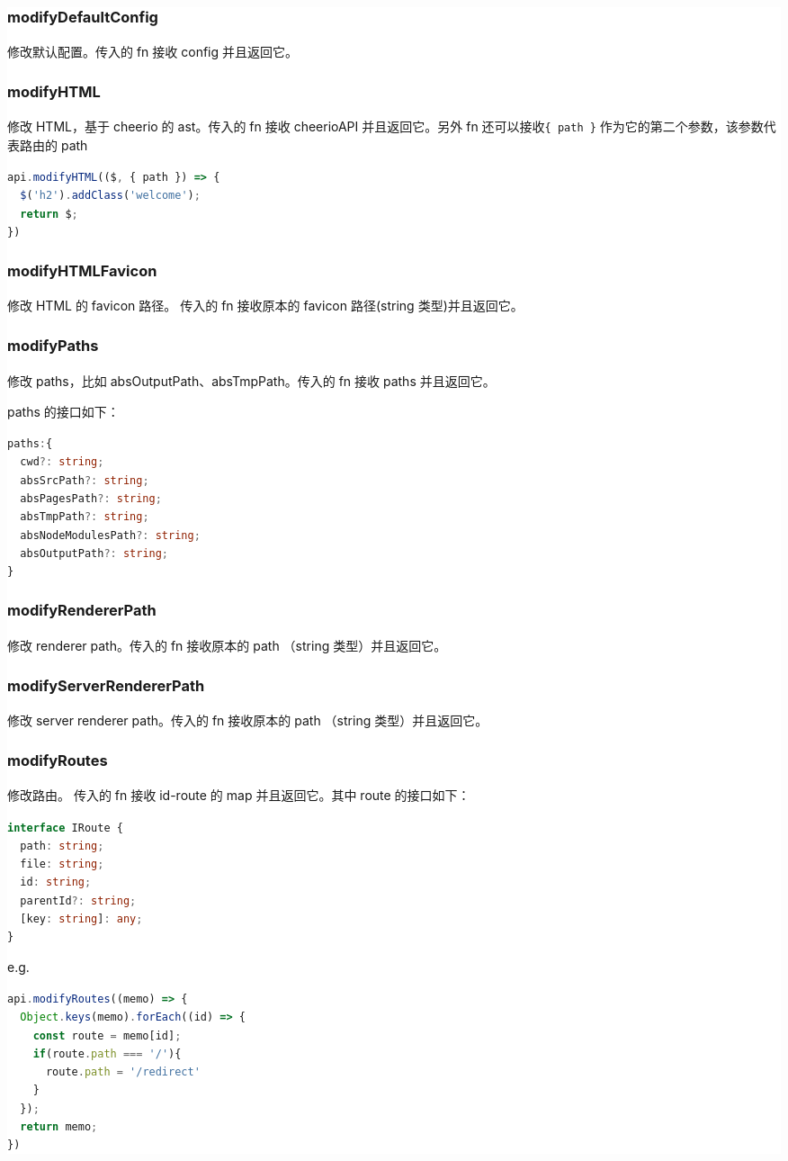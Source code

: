 ### modifyDefaultConfig
修改默认配置。传入的 fn 接收 config 并且返回它。

### modifyHTML
修改 HTML，基于 cheerio 的 ast。传入的 fn 接收 cheerioAPI 并且返回它。另外 fn 还可以接收`{ path }` 作为它的第二个参数，该参数代表路由的 path
```ts
api.modifyHTML(($, { path }) => {
  $('h2').addClass('welcome');
  return $;
})
```

### modifyHTMLFavicon
修改 HTML 的 favicon 路径。 传入的 fn 接收原本的 favicon 路径(string 类型)并且返回它。 

### modifyPaths
修改 paths，比如 absOutputPath、absTmpPath。传入的 fn 接收 paths 并且返回它。

paths 的接口如下：
```ts
paths:{
  cwd?: string;
  absSrcPath?: string;
  absPagesPath?: string;
  absTmpPath?: string;
  absNodeModulesPath?: string;
  absOutputPath?: string;
}
```

### modifyRendererPath
修改 renderer path。传入的 fn 接收原本的 path （string 类型）并且返回它。

### modifyServerRendererPath
修改 server renderer path。传入的 fn 接收原本的 path （string 类型）并且返回它。

### modifyRoutes
修改路由。 传入的 fn 接收 id-route 的 map 并且返回它。其中 route 的接口如下：
```ts
interface IRoute {
  path: string;
  file: string;
  id: string;
  parentId?: string;
  [key: string]: any;
}
```
e.g.
```ts
api.modifyRoutes((memo) => {
  Object.keys(memo).forEach((id) => {
    const route = memo[id];
    if(route.path === '/'){
      route.path = '/redirect'
    }
  });
  return memo;
})
```
